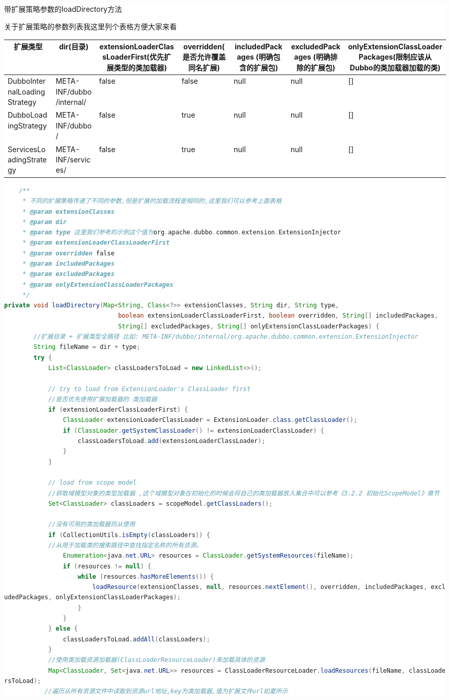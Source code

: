 带扩展策略参数的loadDirectory方法

关于扩展策略的参数列表我这里列个表格方便大家来看

| 扩展类型                         | dir(目录)                  | extensionLoaderClassLoaderFirst(优先扩展类型的类加载器) | overridden(是否允许覆盖同名扩展) | includedPackages (明确包含的扩展包) | excludedPackages (明确排除的扩展包) | onlyExtensionClassLoaderPackages(限制应该从Dubbo的类加载器加载的类) | 
|------------------------------|--------------------------|----------------------------------------------|------------------------|-----------------------------|-----------------------------|-------------------------------------------------------|
| DubboInternalLoadingStrategy | META-INF/dubbo/internal/ | false                                        | false                  | null                        | null                        | []                                                    |
| DubboLoadingStrategy         | META-INF/dubbo/          | false                                        | true                   | null                        | null                        | []                                                    |
| ServicesLoadingStrategy      | META-INF/services/       | false                                        | true                   | null                        | null                        | []                                                    |


```java
    /**
     * 不同的扩展策略传递了不同的参数,但是扩展的加载流程是相同的,这里我们可以参考上面表格
     * @param extensionClasses 
     * @param dir 
     * @param type 这里我们参考的示例这个值为org.apache.dubbo.common.extension.ExtensionInjector
     * @param extensionLoaderClassLoaderFirst 
     * @param overridden false
     * @param includedPackages 
     * @param excludedPackages 
     * @param onlyExtensionClassLoaderPackages 
     */
private void loadDirectory(Map<String, Class<?>> extensionClasses, String dir, String type,
                               boolean extensionLoaderClassLoaderFirst, boolean overridden, String[] includedPackages,
                               String[] excludedPackages, String[] onlyExtensionClassLoaderPackages) {
        //扩展目录 + 扩展类型全路径 比如: META-INF/dubbo/internal/org.apache.dubbo.common.extension.ExtensionInjector
        String fileName = dir + type;
        try {
            List<ClassLoader> classLoadersToLoad = new LinkedList<>();

            // try to load from ExtensionLoader's ClassLoader first
            //是否优先使用扩展加载器的 类加载器
            if (extensionLoaderClassLoaderFirst) {
                ClassLoader extensionLoaderClassLoader = ExtensionLoader.class.getClassLoader();
                if (ClassLoader.getSystemClassLoader() != extensionLoaderClassLoader) {
                    classLoadersToLoad.add(extensionLoaderClassLoader);
                }
            }

            // load from scope model
            //获取域模型对象的类型加载器 ,这个域模型对象在初始化的时候会将自己的类加载器放入集合中可以参考《3.2.2 初始化ScopeModel》章节
            Set<ClassLoader> classLoaders = scopeModel.getClassLoaders();
			
			//没有可用的类加载器则从使用
            if (CollectionUtils.isEmpty(classLoaders)) {
            //从用于加载类的搜索路径中查找指定名称的所有资源。
                Enumeration<java.net.URL> resources = ClassLoader.getSystemResources(fileName);
                if (resources != null) {
                    while (resources.hasMoreElements()) {
                        loadResource(extensionClasses, null, resources.nextElement(), overridden, includedPackages, excludedPackages, onlyExtensionClassLoaderPackages);
                    }
                }
            } else {
                classLoadersToLoad.addAll(classLoaders);
            }
			//使用类加载资源加载器(ClassLoaderResourceLoader)来加载具体的资源
            Map<ClassLoader, Set<java.net.URL>> resources = ClassLoaderResourceLoader.loadResources(fileName, classLoadersToLoad);
           //遍历从所有资源文件中读取到资源url地址,key为类加载器,值为扩展文件url如夏所示
```
